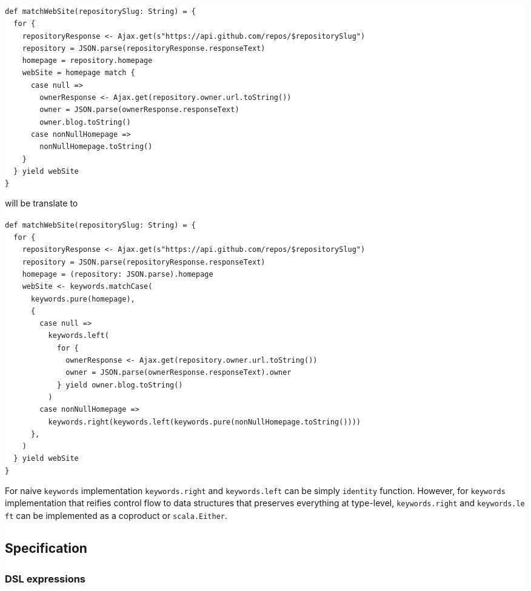 ```
def matchWebSite(repositorySlug: String) = {
  for {
    repositoryResponse <- Ajax.get(s"https://api.github.com/repos/$repositorySlug")
    repository = JSON.parse(repositoryResponse.responseText)
    homepage = repository.homepage
    webSite = homepage match {
      case null =>
        ownerResponse <- Ajax.get(repository.owner.url.toString())
        owner = JSON.parse(ownerResponse.responseText)
        owner.blog.toString()
      case nonNullHomepage =>
        nonNullHomepage.toString()
    }
  } yield webSite
}
```

will be translate to

```
def matchWebSite(repositorySlug: String) = {
  for {
    repositoryResponse <- Ajax.get(s"https://api.github.com/repos/$repositorySlug")
    repository = JSON.parse(repositoryResponse.responseText)
    homepage = (repository: JSON.parse).homepage
    webSite <- keywords.matchCase(
      keywords.pure(homepage),
      {
        case null =>
          keywords.left(
            for {
              ownerResponse <- Ajax.get(repository.owner.url.toString())
              owner = JSON.parse(ownerResponse.responseText).owner
            } yield owner.blog.toString()
          )
        case nonNullHomepage =>
          keywords.right(keywords.left(keywords.pure(nonNullHomepage.toString())))
      },
    )
  } yield webSite
}
```

For naive `keywords` implementation `keywords.right` and `keywords.left` can be simply `identity` function. However, for `keywords` implementation that reifies control flow to data structures that preserves everything at type-level, `keywords.right` and `keywords.left` can be implemented as a coproduct or `scala.Either`.

## Specification

### DSL expressions

